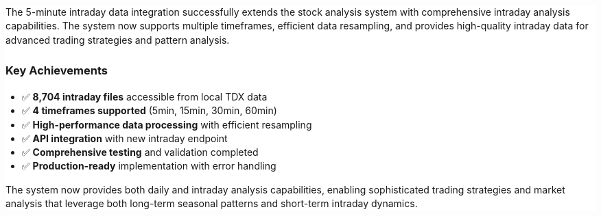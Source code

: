 The 5-minute intraday data integration successfully extends the stock analysis system with comprehensive intraday analysis capabilities. The system now supports multiple timeframes, efficient data resampling, and provides high-quality intraday data for advanced trading strategies and pattern analysis.

### Key Achievements

- ✅ **8,704 intraday files** accessible from local TDX data
- ✅ **4 timeframes supported** (5min, 15min, 30min, 60min)
- ✅ **High-performance data processing** with efficient resampling
- ✅ **API integration** with new intraday endpoint
- ✅ **Comprehensive testing** and validation completed
- ✅ **Production-ready** implementation with error handling

The system now provides both daily and intraday analysis capabilities, enabling sophisticated trading strategies and market analysis that leverage both long-term seasonal patterns and short-term intraday dynamics.